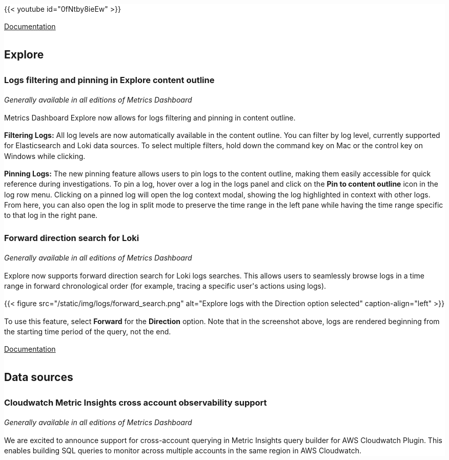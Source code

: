 {{< youtube id="0fNtby8ieEw" >}}

[Documentation](https://metrics-dashboard.com/docs/metrics-dashboard/<METRICS_DASHBOARD_VERSION>/alerting/manage-notifications/view-state-health/)

## Explore

### Logs filtering and pinning in Explore content outline



_Generally available in all editions of Metrics Dashboard_

Metrics Dashboard Explore now allows for logs filtering and pinning in content outline.

**Filtering Logs:** All log levels are now automatically available in the content outline. You can filter by log level, currently supported for Elasticsearch and Loki data sources. To select multiple filters, hold down the command key on Mac or the control key on Windows while clicking.

**Pinning Logs:** The new pinning feature allows users to pin logs to the content outline, making them easily accessible for quick reference during investigations. To pin a log, hover over a log in the logs panel and click on the **Pin to content outline** icon in the log row menu. Clicking on a pinned log will open the log context modal, showing the log highlighted in context with other logs. From here, you can also open the log in split mode to preserve the time range in the left pane while having the time range specific to that log in the right pane.

### Forward direction search for Loki



_Generally available in all editions of Metrics Dashboard_

Explore now supports forward direction search for Loki logs searches. This allows users to seamlessly browse logs in a time range in forward chronological order (for example, tracing a specific user's actions using logs).

{{< figure src="/static/img/logs/forward_search.png" alt="Explore logs with the Direction option selected" caption-align="left" >}}

To use this feature, select **Forward** for the **Direction** option. Note that in the screenshot above, logs are rendered beginning from the starting time period of the query, not the end.

[Documentation](https://metrics-dashboard.com/docs/metrics-dashboard/<METRICS_DASHBOARD_VERSION>/datasources/loki/query-editor/)

## Data sources

### Cloudwatch Metric Insights cross account observability support



_Generally available in all editions of Metrics Dashboard_

We are excited to announce support for cross-account querying in Metric Insights query builder for AWS Cloudwatch Plugin. This enables building SQL queries to monitor across multiple accounts in the same region in AWS Cloudwatch.
